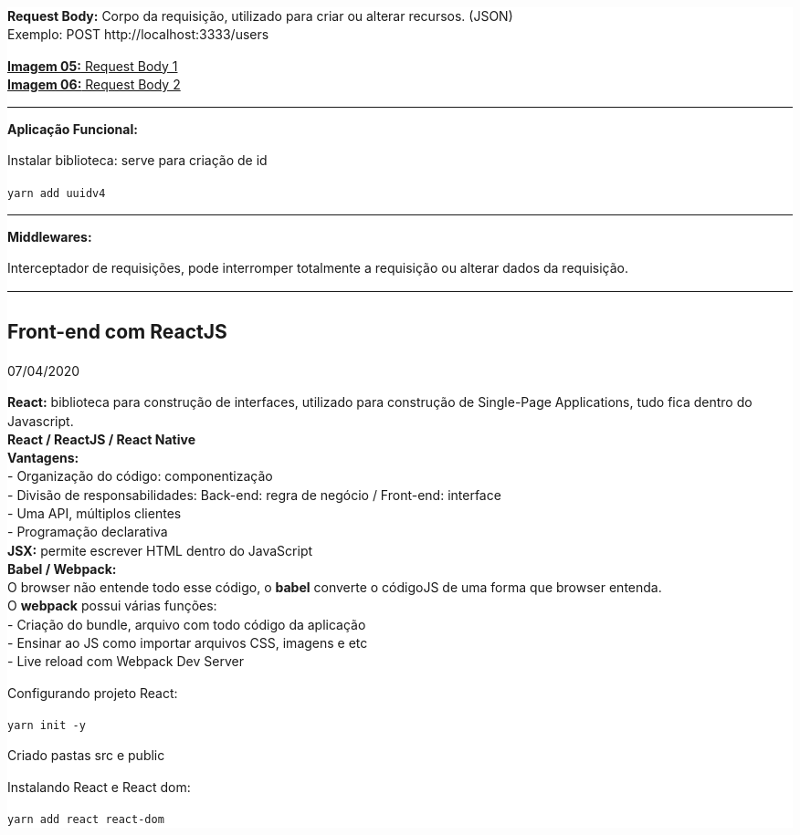 **Request Body:** Corpo da requisição, utilizado para criar ou alterar recursos. (JSON)
<br>Exemplo: POST http://localhost:3333/users

<a href="https://github.com/leonardojcmay/semanaomnistack11.0/blob/master/imagens/Aula%202%20-%2024-03-2020/05%20-%20Request%20Body%201.png?raw=true">**Imagem 05:** Request Body 1</a>
<br><a href="https://github.com/leonardojcmay/semanaomnistack11.0/blob/master/imagens/Aula%202%20-%2024-03-2020/06%20-%20Request%20Body%202.png?raw=true">**Imagem 06:** Request Body 2</a>

---

**Aplicação Funcional:**

Instalar biblioteca: serve para criação de id
```
yarn add uuidv4
```

---

**Middlewares:**

Interceptador de requisições, pode interromper totalmente a requisição ou alterar dados da requisição.

---

**<h2>Front-end com ReactJS</h2>**

07/04/2020

**React:** biblioteca para construção de interfaces, utilizado para construção de Single-Page Applications, tudo fica dentro do Javascript.
<br>**React / ReactJS / React Native**
<br>**Vantagens:**
<br>- Organização do código: componentização
<br>- Divisão de responsabilidades: Back-end: regra de negócio / Front-end: interface
<br>- Uma API, múltiplos clientes
<br>- Programação declarativa
<br>**JSX:** permite escrever HTML dentro do JavaScript
<br>**Babel / Webpack:**
<br>O browser não entende todo esse código, o **babel** converte o códigoJS de uma forma que browser entenda.
<br>O **webpack** possui várias funções:
<br>- Criação do bundle, arquivo com todo código da aplicação
<br>- Ensinar ao JS como importar arquivos CSS, imagens e etc
<br>- Live reload com Webpack Dev Server

Configurando projeto React:
```
yarn init -y
```

Criado pastas src e public

Instalando React e React dom:
```
yarn add react react-dom
```
